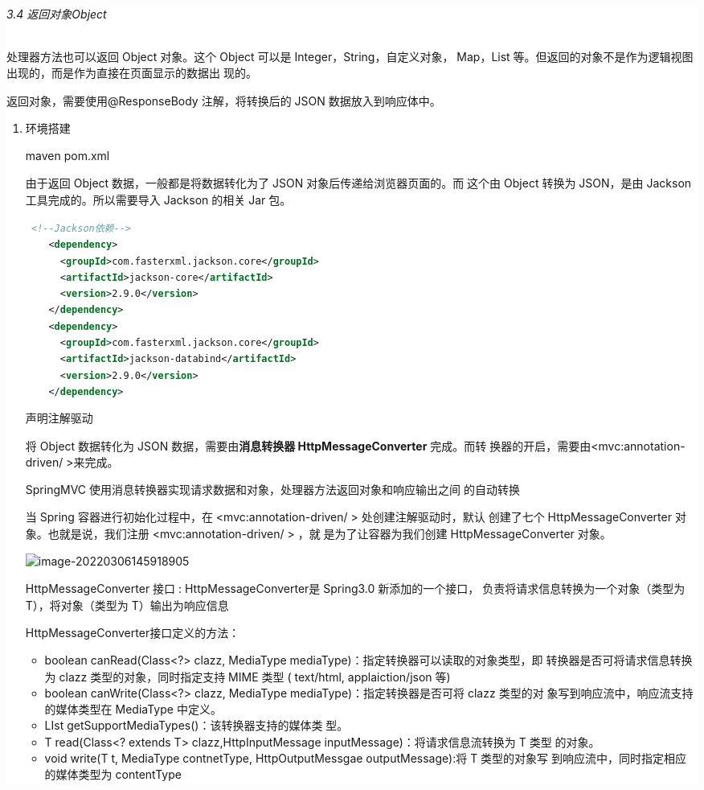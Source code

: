 

###### 3.4 返回对象Object

处理器方法也可以返回 Object 对象。这个 Object 可以是 Integer，String，自定义对象，
Map，List 等。但返回的对象不是作为逻辑视图出现的，而是作为直接在页面显示的数据出
现的。

返回对象，需要使用@ResponseBody 注解，将转换后的 JSON 数据放入到响应体中。

1. 环境搭建

    maven pom.xml

   由于返回 Object 数据，一般都是将数据转化为了 JSON 对象后传递给浏览器页面的。而
   这个由 Object 转换为 JSON，是由 Jackson 工具完成的。所以需要导入 Jackson 的相关 Jar 包。

   ```xml
   	<!--Jackson依赖-->
       <dependency>
         <groupId>com.fasterxml.jackson.core</groupId>
         <artifactId>jackson-core</artifactId>
         <version>2.9.0</version>
       </dependency>
       <dependency>
         <groupId>com.fasterxml.jackson.core</groupId>
         <artifactId>jackson-databind</artifactId>
         <version>2.9.0</version>
       </dependency>
   ```

   

   声明注解驱动

   将 Object 数据转化为 JSON 数据，需要由**消息转换器 HttpMessageConverter** 完成。而转
   换器的开启，需要由<mvc:annotation-driven/ >来完成。

   SpringMVC 使用消息转换器实现请求数据和对象，处理器方法返回对象和响应输出之间
   的自动转换

   当 Spring 容器进行初始化过程中，在 <mvc:annotation-driven/ > 处创建注解驱动时，默认
   创建了七个 HttpMessageConverter 对象。也就是说，我们注册 <mvc:annotation-driven/ > ，就
   是为了让容器为我们创建 HttpMessageConverter 对象。

   ![image-20220306145918905](https://cdn.jsdelivr.net/gh/xukang0509/picgo_bed/img/202203132339288.png)

   HttpMessageConverter 接口 : HttpMessageConverter<T>是 Spring3.0 新添加的一个接口，
   负责将请求信息转换为一个对象（类型为 T），将对象（类型为 T）输出为响应信息

   

   HttpMessageConverter<T>接口定义的方法：

   - boolean canRead(Class<?> clazz, MediaType mediaType)：指定转换器可以读取的对象类型，即
     转换器是否可将请求信息转换为 clazz 类型的对象，同时指定支持 MIME 类型
     ( text/html, applaiction/json 等)
   - boolean canWrite(Class<?> clazz, MediaType mediaType)：指定转换器是否可将 clazz 类型的对
     象写到响应流中，响应流支持的媒体类型在 MediaType 中定义。
   - LIst<MediaType> getSupportMediaTypes()：该转换器支持的媒体类
     型。
   - T read(Class<? extends T> clazz,HttpInputMessage inputMessage)：将请求信息流转换为 T 类型
     的对象。
   - void write(T t, MediaType contnetType, HttpOutputMessgae outputMessage):将 T 类型的对象写
     到响应流中，同时指定相应的媒体类型为 contentType
